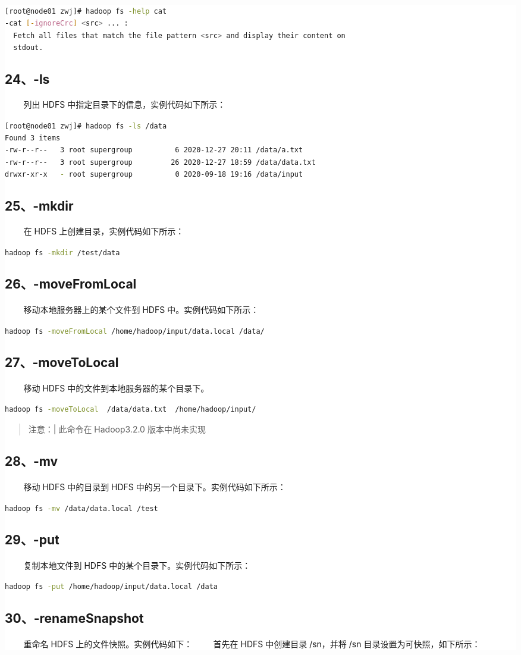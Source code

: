 ```bash
[root@node01 zwj]# hadoop fs -help cat
-cat [-ignoreCrc] <src> ... :
  Fetch all files that match the file pattern <src> and display their content on
  stdout.
```
## 24、-ls
&nbsp;&nbsp;&nbsp;&nbsp;&nbsp;&nbsp;&nbsp;&nbsp;列出 HDFS 中指定目录下的信息，实例代码如下所示：

```bash
[root@node01 zwj]# hadoop fs -ls /data
Found 3 items
-rw-r--r--   3 root supergroup          6 2020-12-27 20:11 /data/a.txt
-rw-r--r--   3 root supergroup         26 2020-12-27 18:59 /data/data.txt
drwxr-xr-x   - root supergroup          0 2020-09-18 19:16 /data/input
```
## 25、-mkdir
&nbsp;&nbsp;&nbsp;&nbsp;&nbsp;&nbsp;&nbsp;&nbsp;在 HDFS 上创建目录，实例代码如下所示：

```bash
hadoop fs -mkdir /test/data
```
## 26、-moveFromLocal
&nbsp;&nbsp;&nbsp;&nbsp;&nbsp;&nbsp;&nbsp;&nbsp;移动本地服务器上的某个文件到 HDFS 中。实例代码如下所示：

```bash
hadoop fs -moveFromLocal /home/hadoop/input/data.local /data/
```
## 27、-moveToLocal
&nbsp;&nbsp;&nbsp;&nbsp;&nbsp;&nbsp;&nbsp;&nbsp;移动 HDFS 中的文件到本地服务器的某个目录下。

```bash
hadoop fs -moveToLocal  /data/data.txt  /home/hadoop/input/
```

> 注意：| 此命令在 Hadoop3.2.0 版本中尚未实现

## 28、-mv
&nbsp;&nbsp;&nbsp;&nbsp;&nbsp;&nbsp;&nbsp;&nbsp;移动 HDFS 中的目录到 HDFS 中的另一个目录下。实例代码如下所示：

```bash
hadoop fs -mv /data/data.local /test
```
## 29、-put
&nbsp;&nbsp;&nbsp;&nbsp;&nbsp;&nbsp;&nbsp;&nbsp;复制本地文件到 HDFS 中的某个目录下。实例代码如下所示：

```bash
hadoop fs -put /home/hadoop/input/data.local /data
```
## 30、-renameSnapshot
&nbsp;&nbsp;&nbsp;&nbsp;&nbsp;&nbsp;&nbsp;&nbsp;重命名 HDFS 上的文件快照。实例代码如下：
&nbsp;&nbsp;&nbsp;&nbsp;&nbsp;&nbsp;&nbsp;&nbsp;首先在 HDFS 中创建目录 /sn，并将 /sn 目录设置为可快照，如下所示：
